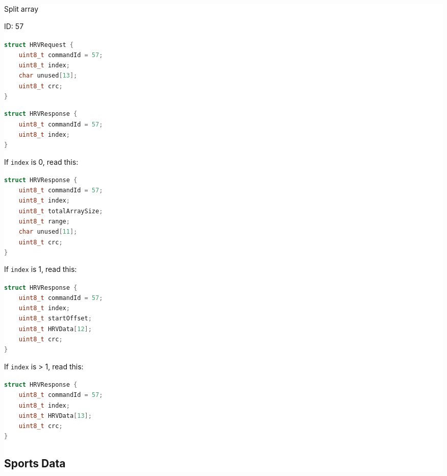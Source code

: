 Split array

ID: 57

```c
struct HRVRequest {
    uint8_t commandId = 57;
    uint8_t index;
    char unused[13];
    uint8_t crc;
}
```

```c
struct HRVResponse {
    uint8_t commandId = 57;
    uint8_t index;
}
```

If `index` is 0, read this:

```c
struct HRVResponse {
    uint8_t commandId = 57;
    uint8_t index;
    uint8_t totalArraySize;
    uint8_t range;
    char unused[11];
    uint8_t crc;
}
```

If `index` is 1, read this:

```c
struct HRVResponse {
    uint8_t commandId = 57;
    uint8_t index;
    uint8_t startOffset;
    uint8_t HRVData[12];
    uint8_t crc;
}
```

If `index` is > 1, read this:

```c
struct HRVResponse {
    uint8_t commandId = 57;
    uint8_t index;
    uint8_t HRVData[13];
    uint8_t crc;
}
```

## Sports Data
